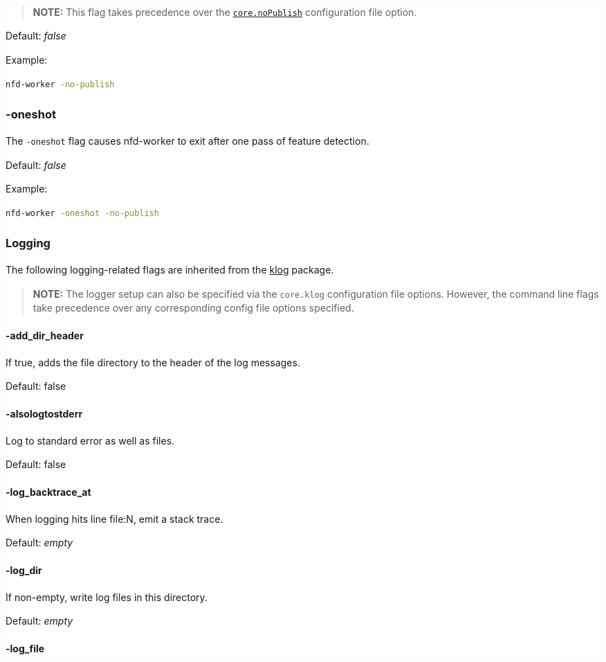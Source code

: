 > **NOTE:** This flag takes precedence over the
> [`core.noPublish`](worker-configuration-reference.md#corenopublish)
> configuration file option.

Default: *false*

Example:

```bash
nfd-worker -no-publish
```

### -oneshot

The `-oneshot` flag causes nfd-worker to exit after one pass of feature
detection.

Default: *false*

Example:

```bash
nfd-worker -oneshot -no-publish
```

### Logging

The following logging-related flags are inherited from the
[klog](https://pkg.go.dev/k8s.io/klog/v2) package.

> **NOTE:** The logger setup can also be specified via the `core.klog`
> configuration file options. However, the command line flags take precedence
> over any corresponding config file options specified.

#### -add_dir_header

If true, adds the file directory to the header of the log messages.

Default: false

#### -alsologtostderr

Log to standard error as well as files.

Default: false

#### -log_backtrace_at

When logging hits line file:N, emit a stack trace.

Default: *empty*

#### -log_dir

If non-empty, write log files in this directory.

Default: *empty*

#### -log_file
